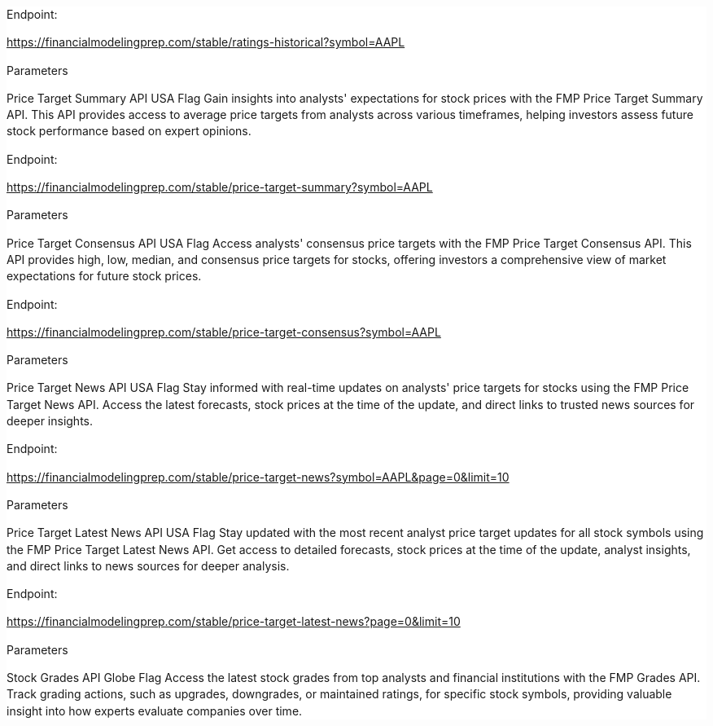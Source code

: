 Endpoint:

https://financialmodelingprep.com/stable/ratings-historical?symbol=AAPL

Parameters

Price Target Summary API
USA Flag
Gain insights into analysts' expectations for stock prices with the FMP Price Target Summary API. This API provides access to average price targets from analysts across various timeframes, helping investors assess future stock performance based on expert opinions.

Endpoint:

https://financialmodelingprep.com/stable/price-target-summary?symbol=AAPL

Parameters

Price Target Consensus API
USA Flag
Access analysts' consensus price targets with the FMP Price Target Consensus API. This API provides high, low, median, and consensus price targets for stocks, offering investors a comprehensive view of market expectations for future stock prices.

Endpoint:

https://financialmodelingprep.com/stable/price-target-consensus?symbol=AAPL

Parameters

Price Target News API
USA Flag
Stay informed with real-time updates on analysts' price targets for stocks using the FMP Price Target News API. Access the latest forecasts, stock prices at the time of the update, and direct links to trusted news sources for deeper insights.

Endpoint:

https://financialmodelingprep.com/stable/price-target-news?symbol=AAPL&page=0&limit=10

Parameters

Price Target Latest News API
USA Flag
Stay updated with the most recent analyst price target updates for all stock symbols using the FMP Price Target Latest News API. Get access to detailed forecasts, stock prices at the time of the update, analyst insights, and direct links to news sources for deeper analysis.

Endpoint:

https://financialmodelingprep.com/stable/price-target-latest-news?page=0&limit=10

Parameters

Stock Grades API
Globe Flag
Access the latest stock grades from top analysts and financial institutions with the FMP Grades API. Track grading actions, such as upgrades, downgrades, or maintained ratings, for specific stock symbols, providing valuable insight into how experts evaluate companies over time.
